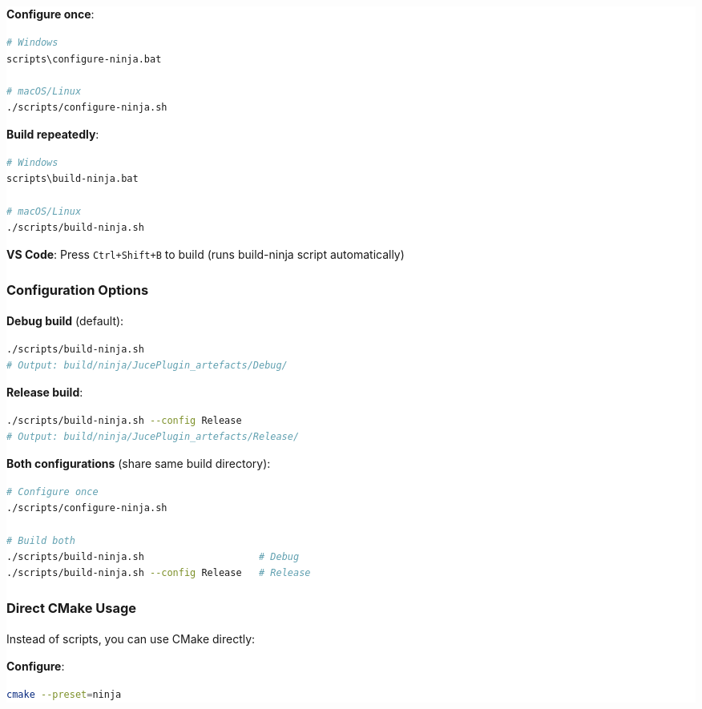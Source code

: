 **Configure once**:

```bash
# Windows
scripts\configure-ninja.bat

# macOS/Linux
./scripts/configure-ninja.sh
```

**Build repeatedly**:

```bash
# Windows
scripts\build-ninja.bat

# macOS/Linux
./scripts/build-ninja.sh
```

**VS Code**: Press `Ctrl+Shift+B` to build (runs build-ninja script automatically)

### Configuration Options

**Debug build** (default):

```bash
./scripts/build-ninja.sh
# Output: build/ninja/JucePlugin_artefacts/Debug/
```

**Release build**:

```bash
./scripts/build-ninja.sh --config Release
# Output: build/ninja/JucePlugin_artefacts/Release/
```

**Both configurations** (share same build directory):

```bash
# Configure once
./scripts/configure-ninja.sh

# Build both
./scripts/build-ninja.sh                    # Debug
./scripts/build-ninja.sh --config Release   # Release
```

### Direct CMake Usage

Instead of scripts, you can use CMake directly:

**Configure**:

```bash
cmake --preset=ninja
```
